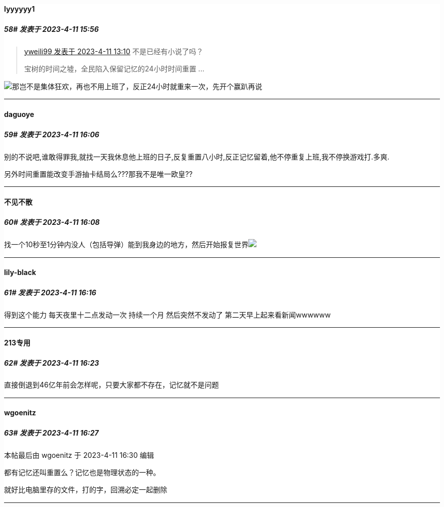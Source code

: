 ####  lyyyyyy1  
##### 58#       发表于 2023-4-11 15:56

<blockquote><a href="httphttps://bbs.saraba1st.com/2b/forum.php?mod=redirect&amp;goto=findpost&amp;pid=60413171&amp;ptid=2128340" target="_blank">yweili99 发表于 2023-4-11 13:10</a>
不是已经有小说了吗？

宝树的时间之墟，全民陷入保留记忆的24小时时间重置 ...</blockquote>
<img src="https://static.saraba1st.com/image/smiley/face2017/067.png" referrerpolicy="no-referrer">那岂不是集体狂欢，再也不用上班了，反正24小时就重来一次，先开个赢趴再说

*****

####  daguoye  
##### 59#       发表于 2023-4-11 16:06

别的不说吧,谁敢得罪我,就找一天我休息他上班的日子,反复重置八小时,反正记忆留着,他不停重复上班,我不停换游戏打.多爽.

另外时间重置能改变手游抽卡结局么???那我不是唯一欧皇??

*****

####  不见不散  
##### 60#       发表于 2023-4-11 16:08

找一个10秒至1分钟内没人（包括导弹）能到我身边的地方，然后开始报复世界<img src="https://static.saraba1st.com/image/smiley/face2017/067.png" referrerpolicy="no-referrer">


*****

####  lily-black  
##### 61#       发表于 2023-4-11 16:16

得到这个能力 每天夜里十二点发动一次 持续一个月 然后突然不发动了 第二天早上起来看新闻wwwwww


*****

####  213专用  
##### 62#       发表于 2023-4-11 16:23

直接倒退到46亿年前会怎样呢，只要大家都不存在，记忆就不是问题

*****

####  wgoenitz  
##### 63#       发表于 2023-4-11 16:27

 本帖最后由 wgoenitz 于 2023-4-11 16:30 编辑 

都有记忆还叫重置么？记忆也是物理状态的一种。

就好比电脑里存的文件，打的字，回溯必定一起删除


*****
